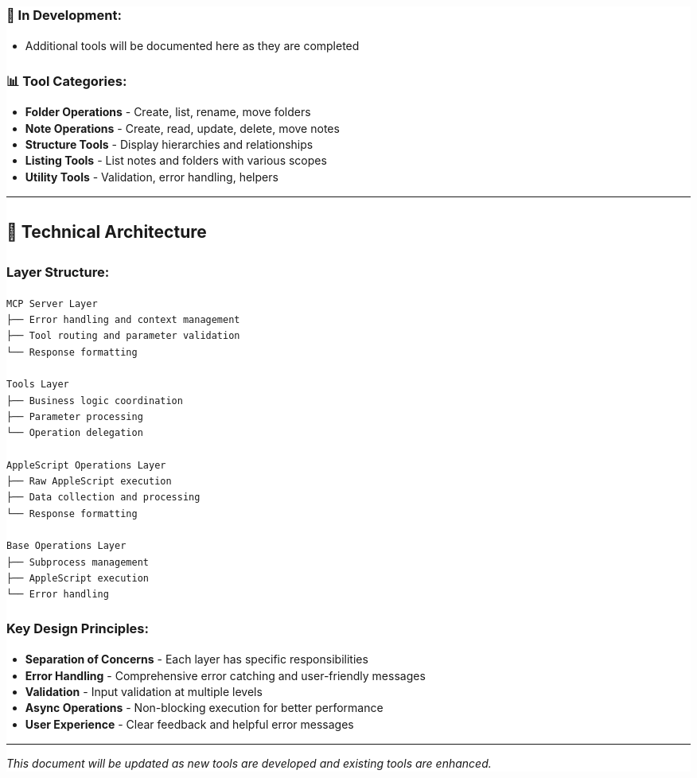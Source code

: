 ### **🔄 In Development:**
- Additional tools will be documented here as they are completed

### **📊 Tool Categories:**
- **Folder Operations** - Create, list, rename, move folders
- **Note Operations** - Create, read, update, delete, move notes
- **Structure Tools** - Display hierarchies and relationships
- **Listing Tools** - List notes and folders with various scopes
- **Utility Tools** - Validation, error handling, helpers

---

## 🔧 Technical Architecture

### **Layer Structure:**
```
MCP Server Layer
├── Error handling and context management
├── Tool routing and parameter validation
└── Response formatting

Tools Layer
├── Business logic coordination
├── Parameter processing
└── Operation delegation

AppleScript Operations Layer
├── Raw AppleScript execution
├── Data collection and processing
└── Response formatting

Base Operations Layer
├── Subprocess management
├── AppleScript execution
└── Error handling
```

### **Key Design Principles:**
- **Separation of Concerns** - Each layer has specific responsibilities
- **Error Handling** - Comprehensive error catching and user-friendly messages
- **Validation** - Input validation at multiple levels
- **Async Operations** - Non-blocking execution for better performance
- **User Experience** - Clear feedback and helpful error messages

---

*This document will be updated as new tools are developed and existing tools are enhanced.*
